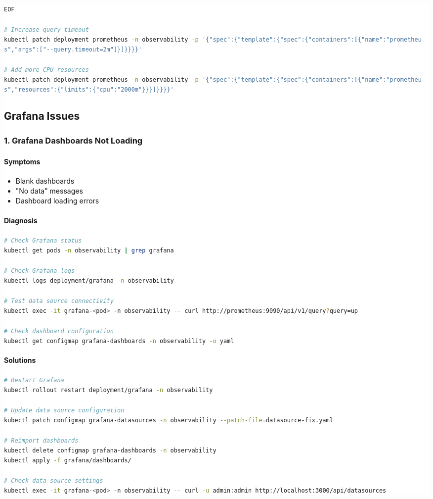 ```bash
EOF

# Increase query timeout
kubectl patch deployment prometheus -n observability -p '{"spec":{"template":{"spec":{"containers":[{"name":"prometheus","args":["--query.timeout=2m"]}]}}}}'

# Add more CPU resources
kubectl patch deployment prometheus -n observability -p '{"spec":{"template":{"spec":{"containers":[{"name":"prometheus","resources":{"limits":{"cpu":"2000m"}}}]}}}}'
```

## Grafana Issues

### 1. Grafana Dashboards Not Loading

#### Symptoms
- Blank dashboards
- "No data" messages
- Dashboard loading errors

#### Diagnosis
```bash
# Check Grafana status
kubectl get pods -n observability | grep grafana

# Check Grafana logs
kubectl logs deployment/grafana -n observability

# Test data source connectivity
kubectl exec -it grafana-<pod> -n observability -- curl http://prometheus:9090/api/v1/query?query=up

# Check dashboard configuration
kubectl get configmap grafana-dashboards -n observability -o yaml
```

#### Solutions
```bash
# Restart Grafana
kubectl rollout restart deployment/grafana -n observability

# Update data source configuration
kubectl patch configmap grafana-datasources -n observability --patch-file=datasource-fix.yaml

# Reimport dashboards
kubectl delete configmap grafana-dashboards -n observability
kubectl apply -f grafana/dashboards/

# Check data source settings
kubectl exec -it grafana-<pod> -n observability -- curl -u admin:admin http://localhost:3000/api/datasources
```
